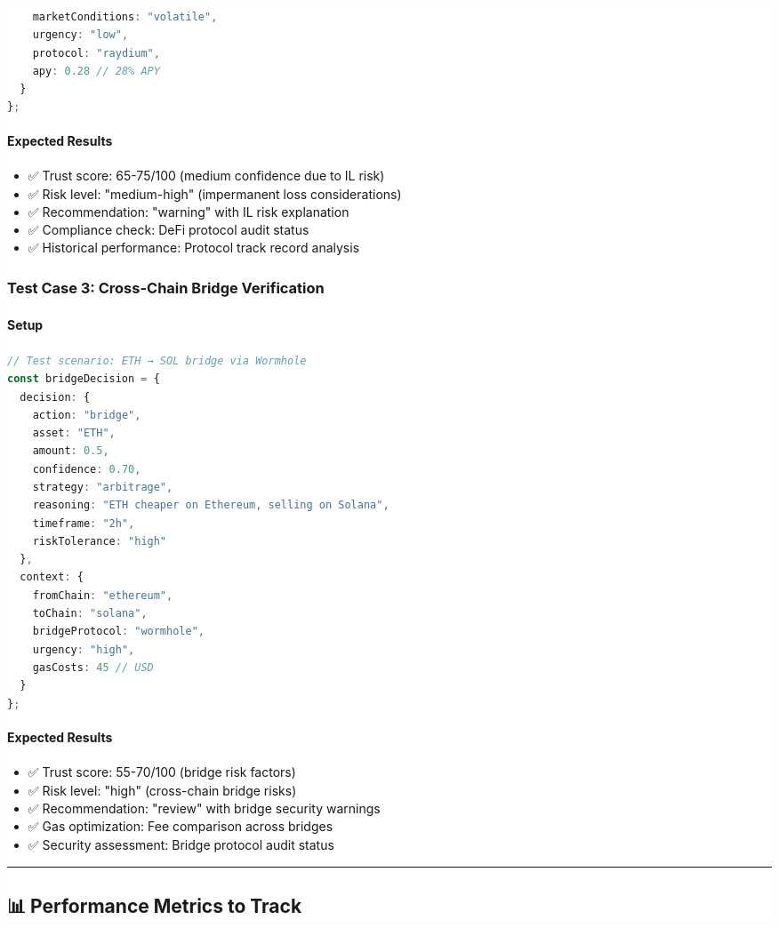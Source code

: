 ```typescript
    marketConditions: "volatile",
    urgency: "low",
    protocol: "raydium",
    apy: 0.28 // 28% APY
  }
};
```

#### **Expected Results**
- ✅ Trust score: 65-75/100 (medium confidence due to IL risk)
- ✅ Risk level: "medium-high" (impermanent loss considerations)
- ✅ Recommendation: "warning" with IL risk explanation
- ✅ Compliance check: DeFi protocol audit status
- ✅ Historical performance: Protocol track record analysis

### **Test Case 3: Cross-Chain Bridge Verification**

#### **Setup**
```typescript
// Test scenario: ETH → SOL bridge via Wormhole
const bridgeDecision = {
  decision: {
    action: "bridge",
    asset: "ETH",
    amount: 0.5,
    confidence: 0.70,
    strategy: "arbitrage",
    reasoning: "ETH cheaper on Ethereum, selling on Solana",
    timeframe: "2h",
    riskTolerance: "high"
  },
  context: {
    fromChain: "ethereum",
    toChain: "solana", 
    bridgeProtocol: "wormhole",
    urgency: "high",
    gasCosts: 45 // USD
  }
};
```

#### **Expected Results**
- ✅ Trust score: 55-70/100 (bridge risk factors)
- ✅ Risk level: "high" (cross-chain bridge risks)
- ✅ Recommendation: "review" with bridge security warnings
- ✅ Gas optimization: Fee comparison across bridges
- ✅ Security assessment: Bridge protocol audit status

---

## 📊 **Performance Metrics to Track**
